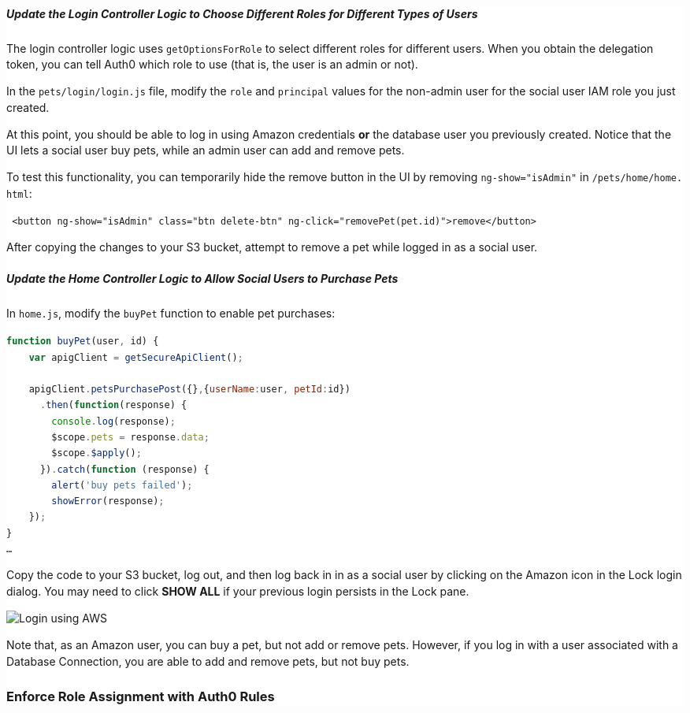 ##### Update the Login Controller Logic to Choose Different Roles for Different Types of Users

The login controller logic uses `getOptionsForRole` to select different roles for different users. When you obtain the delegation token, you can tell Auth0 which role to use (that is, the user is an admin or not).

In the `pets/login/login.js` file, modify the `role` and `principal` values for the non-admin user for the social user IAM role you just created.

At this point, you should be able to log in using Amazon credentials **or** the database user you previously created. Notice that the UI lets a social user buy pets, while an admin user can add and remove pets.

To test this functionality, you can temporarily hide the remove button in the UI by removing `ng-show="isAdmin"` in `/pets/home/home.html`:

```
 <button ng-show="isAdmin" class="btn delete-btn" ng-click="removePet(pet.id)">remove</button>
```

After copying the changes to your S3 bucket, attempt to remove a pet while logged in as a social user.

##### Update the Home Controller Logic to Allow Social Users to Purchase Pets

In `home.js`, modify the `buyPet` function to enable pet purchases:

```js
function buyPet(user, id) {
    var apigClient = getSecureApiClient();

    apigClient.petsPurchasePost({},{userName:user, petId:id})
      .then(function(response) {
        console.log(response);
        $scope.pets = response.data;
        $scope.$apply();
      }).catch(function (response) {
        alert('buy pets failed');
        showError(response);
    });
}
…
```

Copy the code to your S3 bucket, log out, and then log back in in as a social user by clicking on the Amazon icon in the Lock login dialog. You may need to click **SHOW ALL** if your previous login persists in the Lock pane.

![Login using AWS](/media/articles/integrations/aws-api-gateway/part-4/login-using-amazon.png)

Note that, as an Amazon user, you can buy a pet, but not add or remove pets. However, if you log in with a user associated with a Database Connection, you are able to add and remove pets, but not buy pets.

### Enforce Role Assignment with Auth0 Rules

